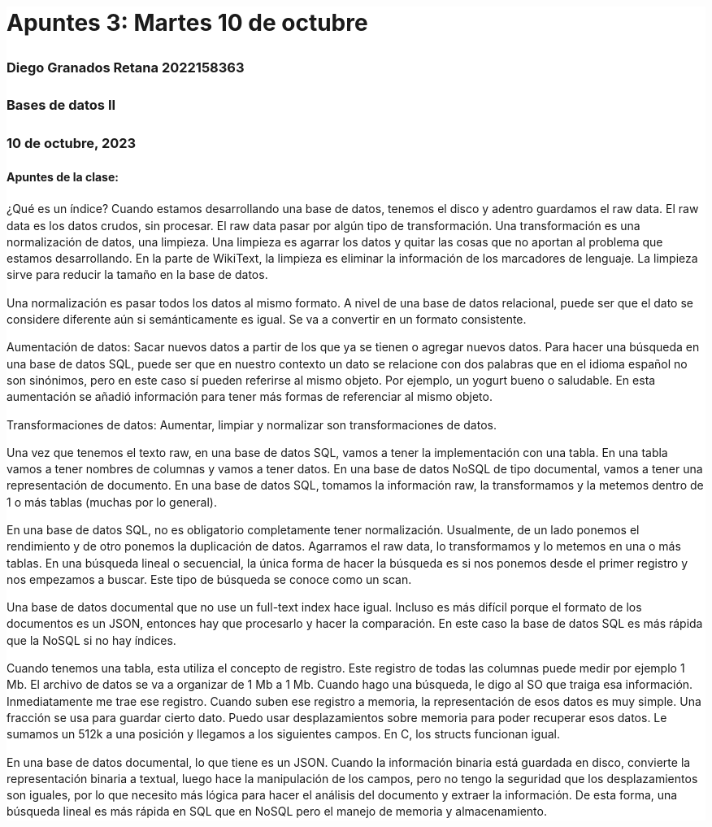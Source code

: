 # Apuntes 3: Martes 10 de octubre

### Diego Granados Retana 2022158363

### Bases de datos II

### 10 de octubre, 2023

#### Apuntes de la clase:

¿Qué es un índice? Cuando estamos desarrollando una base de datos, tenemos el disco y adentro guardamos el raw data. El raw data es los datos crudos, sin procesar. El raw data pasar por algún tipo de transformación. Una transformación es una normalización de datos, una limpieza. Una limpieza es agarrar los datos y quitar las cosas que no aportan al problema que estamos desarrollando. En la parte de WikiText, la limpieza es eliminar la información de los marcadores de lenguaje. La limpieza sirve para reducir la tamaño en la base de datos.

Una normalización es pasar todos los datos al mismo formato. A nivel de una base de datos relacional, puede ser que el dato se considere diferente aún si semánticamente es igual. Se va a convertir en un formato consistente. 

Aumentación de datos: Sacar nuevos datos a partir de los que ya se tienen o agregar nuevos datos. Para hacer una búsqueda en una base de datos SQL, puede ser que en nuestro contexto un dato se relacione con dos palabras que en el idioma español no son sinónimos, pero en este caso sí pueden referirse al mismo objeto. Por ejemplo, un yogurt bueno o saludable. En esta aumentación se añadió información para tener más formas de referenciar al mismo objeto. 

Transformaciones de datos: Aumentar, limpiar y normalizar son transformaciones de datos.

Una vez que tenemos el texto raw, en una base de datos SQL, vamos a tener la implementación con una tabla. En una tabla vamos a tener nombres de columnas y vamos a tener datos. En una base de datos NoSQL de tipo documental, vamos a tener una representación de documento.
En una base de datos SQL, tomamos la información raw, la transformamos y la metemos dentro de 1 o más tablas (muchas por lo general). 

En una base de datos SQL, no es obligatorio completamente tener normalización. Usualmente, de un lado ponemos el rendimiento y de otro ponemos la duplicación de datos. Agarramos el raw data, lo transformamos y lo metemos en una o más tablas. En una búsqueda lineal o secuencial, la única forma de hacer la búsqueda es si nos ponemos desde el primer registro y nos empezamos a buscar. Este tipo de búsqueda se conoce como un scan. 

Una base de datos documental que no use un full-text index hace igual. Incluso es más difícil porque el formato de los documentos es un JSON, entonces hay que procesarlo y hacer la comparación. En este caso la base de datos SQL es más rápida que la NoSQL si no hay índices.

Cuando tenemos una tabla, esta utiliza el concepto de registro. Este registro de todas las columnas puede medir por ejemplo 1 Mb. El archivo de datos se va a organizar de 1 Mb a 1 Mb. Cuando hago una búsqueda, le digo al SO que traiga esa información. Inmediatamente me trae ese registro. Cuando suben ese registro a memoria, la representación de esos datos es muy simple. Una fracción se usa para guardar cierto dato. Puedo usar desplazamientos sobre memoria para poder recuperar esos datos. Le sumamos un 512k a una posición y llegamos a los siguientes campos. En C, los structs funcionan igual.

En una base de datos documental, lo que tiene es un JSON. Cuando la información binaria está guardada en disco, convierte la representación binaria a textual, luego hace la manipulación de los campos, pero no tengo la seguridad que los desplazamientos son iguales, por lo que necesito más lógica para hacer el análisis del documento y extraer la información. De esta forma, una búsqueda lineal es más rápida en SQL que en NoSQL pero el manejo de memoria y almacenamiento.
